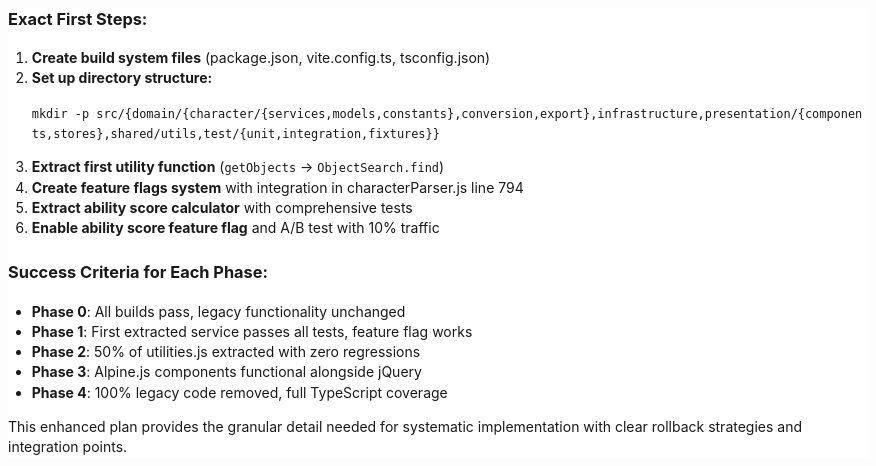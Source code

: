 ### Exact First Steps:
1. **Create build system files** (package.json, vite.config.ts, tsconfig.json)
2. **Set up directory structure:**
   ```
   mkdir -p src/{domain/{character/{services,models,constants},conversion,export},infrastructure,presentation/{components,stores},shared/utils,test/{unit,integration,fixtures}}
   ```
3. **Extract first utility function** (`getObjects` → `ObjectSearch.find`)
4. **Create feature flags system** with integration in characterParser.js line 794
5. **Extract ability score calculator** with comprehensive tests
6. **Enable ability score feature flag** and A/B test with 10% traffic

### Success Criteria for Each Phase:
- **Phase 0**: All builds pass, legacy functionality unchanged
- **Phase 1**: First extracted service passes all tests, feature flag works
- **Phase 2**: 50% of utilities.js extracted with zero regressions
- **Phase 3**: Alpine.js components functional alongside jQuery
- **Phase 4**: 100% legacy code removed, full TypeScript coverage

This enhanced plan provides the granular detail needed for systematic implementation with clear rollback strategies and integration points.
